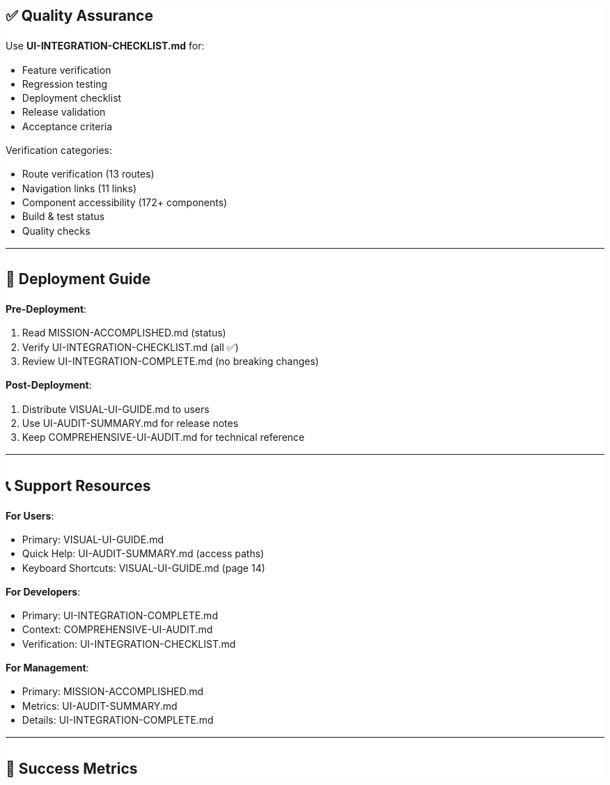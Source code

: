## ✅ Quality Assurance

Use **UI-INTEGRATION-CHECKLIST.md** for:
- Feature verification
- Regression testing
- Deployment checklist
- Release validation
- Acceptance criteria

Verification categories:
- Route verification (13 routes)
- Navigation links (11 links)
- Component accessibility (172+ components)
- Build & test status
- Quality checks

---

## 🚀 Deployment Guide

**Pre-Deployment**:
1. Read MISSION-ACCOMPLISHED.md (status)
2. Verify UI-INTEGRATION-CHECKLIST.md (all ✅)
3. Review UI-INTEGRATION-COMPLETE.md (no breaking changes)

**Post-Deployment**:
1. Distribute VISUAL-UI-GUIDE.md to users
2. Use UI-AUDIT-SUMMARY.md for release notes
3. Keep COMPREHENSIVE-UI-AUDIT.md for technical reference

---

## 📞 Support Resources

**For Users**:
- Primary: VISUAL-UI-GUIDE.md
- Quick Help: UI-AUDIT-SUMMARY.md (access paths)
- Keyboard Shortcuts: VISUAL-UI-GUIDE.md (page 14)

**For Developers**:
- Primary: UI-INTEGRATION-COMPLETE.md
- Context: COMPREHENSIVE-UI-AUDIT.md
- Verification: UI-INTEGRATION-CHECKLIST.md

**For Management**:
- Primary: MISSION-ACCOMPLISHED.md
- Metrics: UI-AUDIT-SUMMARY.md
- Details: UI-INTEGRATION-COMPLETE.md

---

## 🎯 Success Metrics
